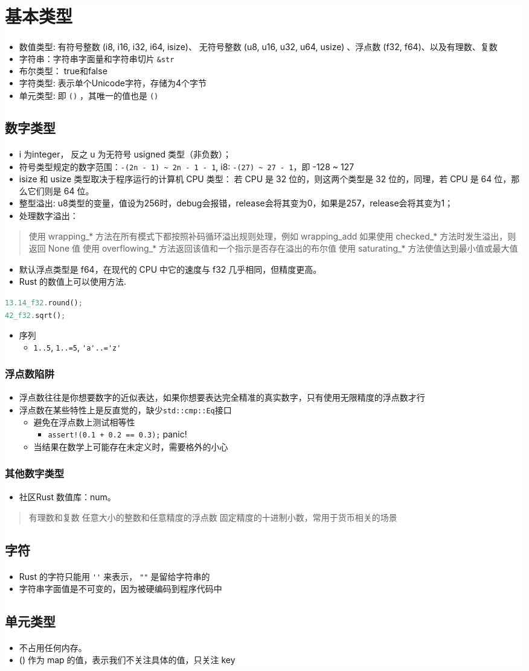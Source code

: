 # 基本类型
- 数值类型: 有符号整数 (i8, i16, i32, i64, isize)、 无符号整数 (u8, u16, u32, u64, usize) 、浮点数 (f32, f64)、以及有理数、复数
- 字符串：字符串字面量和字符串切片 `&str`
- 布尔类型： true和false
- 字符类型: 表示单个Unicode字符，存储为4个字节
- 单元类型: 即 `()` ，其唯一的值也是 `()`

## 数字类型
- i 为integer， 反之 u 为无符号 usigned 类型（非负数）；
- 符号类型规定的数字范围：`-(2n - 1) ~ 2n - 1 - 1`, i8: `-(27) ~ 27 - 1`，即 -128 ~ 127
- isize 和 usize 类型取决于程序运行的计算机 CPU 类型： 若 CPU 是 32 位的，则这两个类型是 32 位的，同理，若 CPU 是 64 位，那么它们则是 64 位。
- 整型溢出: u8类型的变量，值设为256时，debug会报错，release会将其变为0，如果是257，release会将其变为1；
- 处理数字溢出：
>使用 wrapping_* 方法在所有模式下都按照补码循环溢出规则处理，例如 wrapping_add
>如果使用 checked_* 方法时发生溢出，则返回 None 值
>使用 overflowing_* 方法返回该值和一个指示是否存在溢出的布尔值
>使用 saturating_* 方法使值达到最小值或最大值
- 默认浮点类型是 f64，在现代的 CPU 中它的速度与 f32 几乎相同，但精度更高。
- Rust 的数值上可以使用方法.
```rust
13.14_f32.round();
42_f32.sqrt();
```
- 序列
  - `1..5`, `1..=5`, `'a'..='z'`

### 浮点数陷阱
- 浮点数往往是你想要数字的近似表达，如果你想要表达完全精准的真实数字，只有使用无限精度的浮点数才行
- 浮点数在某些特性上是反直觉的，缺少`std::cmp::Eq`接口
  - 避免在浮点数上测试相等性
    - `assert!(0.1 + 0.2 == 0.3);` panic!
  - 当结果在数学上可能存在未定义时，需要格外的小心

### 其他数字类型

- 社区Rust 数值库：num。
>有理数和复数
>任意大小的整数和任意精度的浮点数
>固定精度的十进制小数，常用于货币相关的场景

## 字符
- Rust 的字符只能用 `''` 来表示， `""` 是留给字符串的
- 字符串字面值是不可变的，因为被硬编码到程序代码中

## 单元类型
- 不占用任何内存。
- () 作为 map 的值，表示我们不关注具体的值，只关注 key
